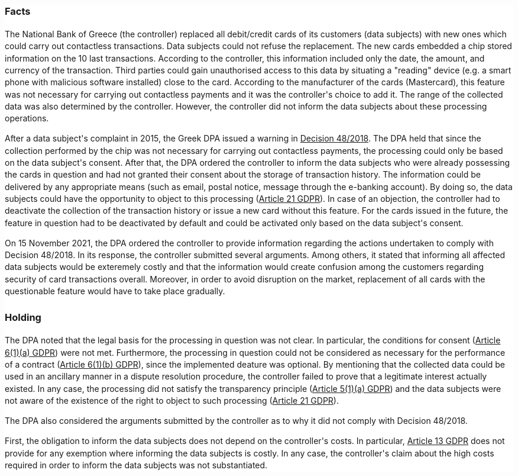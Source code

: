 ### Facts

The National Bank of Greece (the controller) replaced all debit/credit cards of its customers (data subjects) with new ones which could carry out contactless transactions. Data subjects could not refuse the replacement. The new cards embedded a chip stored information on the 10 last transactions. According to the controller, this information included only the date, the amount, and currency of the transaction. Third parties could gain unauthorised access to this data by situating a "reading" device (e.g. a smart phone with malicious software installed) close to the card. According to the manufacturer of the cards (Mastercard), this feature was not necessary for carrying out contactless payments and it was the controller's choice to add it. The range of the collected data was also determined by the controller. However, the controller did not inform the data subjects about these processing operations.

After a data subject's complaint in 2015, the Greek DPA issued a warning in [Decision 48/2018](https://www.dpa.gr/sites/default/files/2019-10/48_2018anonym.pdf). The DPA held that since the collection performed by the chip was not necessary for carrying out contactless payments, the processing could only be based on the data subject's consent. After that, the DPA ordered the controller to inform the data subjects who were already possessing the cards in question and had not granted their consent about the storage of transaction history. The information could be delivered by any appropriate means (such as email, postal notice, message through the e-banking account). By doing so, the data subjects could have the opportunity to object to this processing ([Article 21 GDPR](/index.php?title=Article_21_GDPR "Article 21 GDPR")). In case of an objection, the controller had to deactivate the collection of the transaction history or issue a new card without this feature. For the cards issued in the future, the feature in question had to be deactivated by default and could be activated only based on the data subject's consent.

On 15 November 2021, the DPA ordered the controller to provide information regarding the actions undertaken to comply with Decision 48/2018. In its response, the controller submitted several arguments. Among others, it stated that informing all affected data subjects would be exteremely costly and that the information would create confusion among the customers regarding security of card transactions overall. Moreover, in order to avoid disruption on the market, replacement of all cards with the questionable feature would have to take place gradually.

### Holding

The DPA noted that the legal basis for the processing in question was not clear. In particular, the conditions for consent ([Article 6(1)(a) GDPR](/index.php?title=Article_6_GDPR "Article 6 GDPR")) were not met. Furthermore, the processing in question could not be considered as necessary for the performance of a contract ([Article 6(1)(b) GDPR](/index.php?title=Article_6_GDPR "Article 6 GDPR")), since the implemented deature was optional. By mentioning that the collected data could be used in an ancillary manner in a dispute resolution procedure, the controller failed to prove that a legitimate interest actually existed. In any case, the processing did not satisfy the transparency principle ([Article 5(1)(a) GDPR](/index.php?title=Article_5_GDPR "Article 5 GDPR")) and the data subjects were not aware of the existence of the right to object to such processing ([Article 21 GDPR](/index.php?title=Article_21_GDPR "Article 21 GDPR")).

The DPA also considered the arguments submitted by the controller as to why it did not comply with Decision 48/2018.

First, the obligation to inform the data subjects does not depend on the controller's costs. In particular, [Article 13 GDPR](/index.php?title=Article_13_GDPR "Article 13 GDPR") does not provide for any exemption where informing the data subjects is costly. In any case, the controller's claim about the high costs required in order to inform the data subjects was not substantiated.
